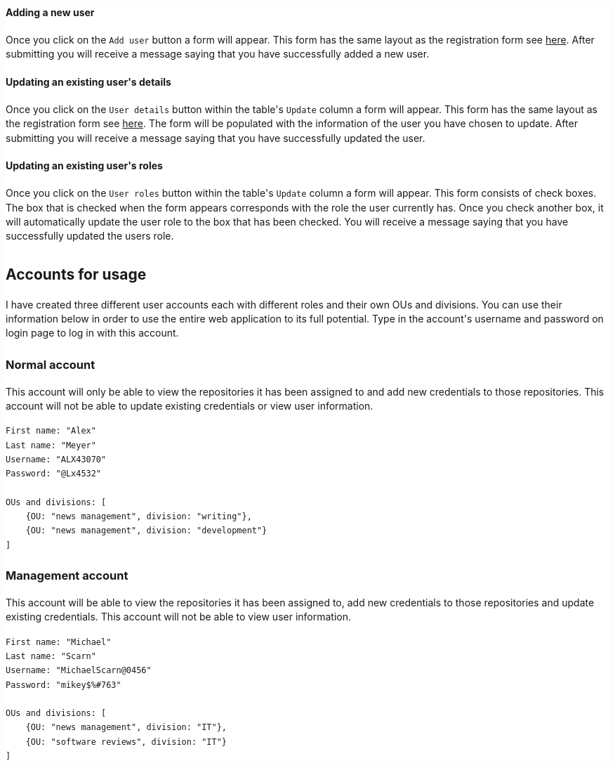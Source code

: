 #### Adding a new user
Once you click on the `Add user` button a form will appear. This form has the same layout as the registration form see [here](#registering). After submitting you will receive a message saying that you have successfully added a new user.

#### Updating an existing user's details
Once you click on the `User details` button within the table's `Update` column a form will appear. This form has the same layout as the registration form see [here](#registering). The form will be populated with the information of the user you have chosen to update. After submitting you will receive a message saying that you have successfully updated the user.

#### Updating an existing user's roles
Once you click on the `User roles` button within the table's `Update` column a form will appear. This form consists of check boxes. The box that is checked when the form appears corresponds with the role the user currently has. Once you check another box, it will automatically update the user role to the box that has been checked. You will receive a message saying that you have successfully updated the users role.

## Accounts for usage
I have created three different user accounts each with different roles and their own OUs and divisions. You can use their information below in order to use the entire web application to its full potential. Type in the account's username and password on login page to log in with this account.

### Normal account

This account will only be able to view the repositories it has been assigned to and add new credentials to those repositories. This account will not be able to update existing credentials or view user information.

```
First name: "Alex"
Last name: "Meyer"
Username: "ALX43070"
Password: "@Lx4532"

OUs and divisions: [
    {OU: "news management", division: "writing"},
    {OU: "news management", division: "development"}
]
```

### Management account

This account will be able to view the repositories it has been assigned to, add new credentials to those repositories and update existing credentials. This account will not be able to view user information.
```
First name: "Michael"
Last name: "Scarn"
Username: "MichaelScarn@0456"
Password: "mikey$%#763"

OUs and divisions: [
    {OU: "news management", division: "IT"},
    {OU: "software reviews", division: "IT"}
]
```
